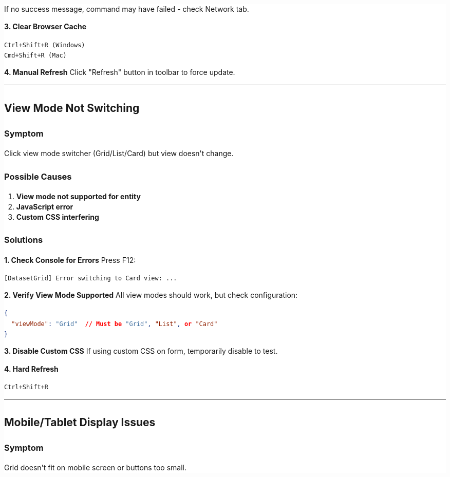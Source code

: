 If no success message, command may have failed - check Network tab.

**3. Clear Browser Cache**
```
Ctrl+Shift+R (Windows)
Cmd+Shift+R (Mac)
```

**4. Manual Refresh**
Click "Refresh" button in toolbar to force update.

---

## View Mode Not Switching

### Symptom
Click view mode switcher (Grid/List/Card) but view doesn't change.

### Possible Causes

1. **View mode not supported for entity**
2. **JavaScript error**
3. **Custom CSS interfering**

### Solutions

**1. Check Console for Errors**
Press F12:
```
[DatasetGrid] Error switching to Card view: ...
```

**2. Verify View Mode Supported**
All view modes should work, but check configuration:
```json
{
  "viewMode": "Grid"  // Must be "Grid", "List", or "Card"
}
```

**3. Disable Custom CSS**
If using custom CSS on form, temporarily disable to test.

**4. Hard Refresh**
```
Ctrl+Shift+R
```

---

## Mobile/Tablet Display Issues

### Symptom
Grid doesn't fit on mobile screen or buttons too small.
